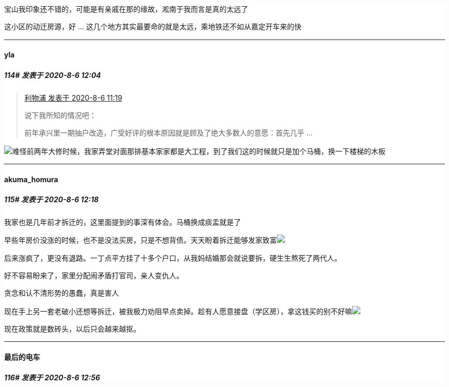 宝山我印象还不错的，可能是有亲戚在那的缘故，淞南于我而言是真的太远了


这小区的动迁房源，好 ...</blockquote>
这几个地方其实最要命的就是太远，乘地铁还不如从嘉定开车来的快







-----

####  yla  
##### 114#       发表于 2020-8-6 12:04



<blockquote><a href="httphttps://bbs.saraba1st.com/2b/forum.php?mod=redirect&amp;goto=findpost&amp;pid=48333901&amp;ptid=1953260" target="_blank">利物浦 发表于 2020-8-6 11:19</a>

说下我所知的情况吧：


前年承兴里一期抽户改造，广受好评的根本原因就是顾及了绝大多数人的意愿：首先几乎 ...</blockquote>
<img src="https://static.saraba1st.com/image/smiley/face2017/083.png" referrerpolicy="no-referrer">难怪前两年大修时候，我家弄堂对面那排基本家家都是大工程，到了我们这的时候就只是加个马桶，换一下楼梯的木板







-----

####  akuma_homura  
##### 115#       发表于 2020-8-6 12:18




我家也是几年前才拆迁的，这里面提到的事深有体会。马桶换成痰盂就是了

早些年房价没涨的时候，也不是没法买房，只是不想背债。天天盼着拆迁能够发家致富<img src="https://static.saraba1st.com/image/smiley/face2017/049.png" referrerpolicy="no-referrer">

后来涨疯了，更没有退路。一丁点平方挂了十多个户口，从我妈结婚那会就说要拆，硬生生熬死了两代人。

好不容易盼来了，家里分配闹矛盾打官司，亲人变仇人。

贪念和认不清形势的愚蠢，真是害人

现在手上另一套老破小还想等拆迁，被我极力劝阻早点卖掉。趁有人愿意接盘（学区房），拿这钱买的别不好嘛<img src="https://static.saraba1st.com/image/smiley/face2017/068.png" referrerpolicy="no-referrer">

现在政策就是数砖头，以后只会越来越抠。







-----

####  最后的电车  
##### 116#       发表于 2020-8-6 12:56
